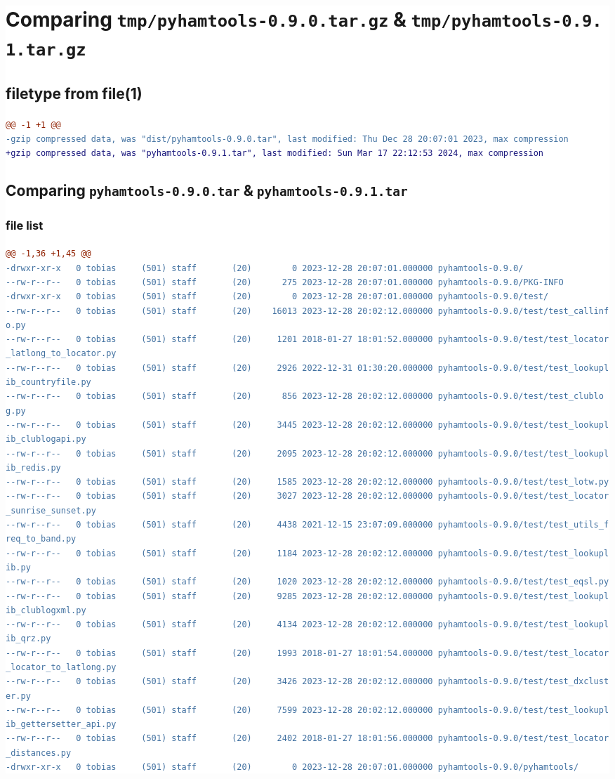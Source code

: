 # Comparing `tmp/pyhamtools-0.9.0.tar.gz` & `tmp/pyhamtools-0.9.1.tar.gz`

## filetype from file(1)

```diff
@@ -1 +1 @@
-gzip compressed data, was "dist/pyhamtools-0.9.0.tar", last modified: Thu Dec 28 20:07:01 2023, max compression
+gzip compressed data, was "pyhamtools-0.9.1.tar", last modified: Sun Mar 17 22:12:53 2024, max compression
```

## Comparing `pyhamtools-0.9.0.tar` & `pyhamtools-0.9.1.tar`

### file list

```diff
@@ -1,36 +1,45 @@
-drwxr-xr-x   0 tobias     (501) staff       (20)        0 2023-12-28 20:07:01.000000 pyhamtools-0.9.0/
--rw-r--r--   0 tobias     (501) staff       (20)      275 2023-12-28 20:07:01.000000 pyhamtools-0.9.0/PKG-INFO
-drwxr-xr-x   0 tobias     (501) staff       (20)        0 2023-12-28 20:07:01.000000 pyhamtools-0.9.0/test/
--rw-r--r--   0 tobias     (501) staff       (20)    16013 2023-12-28 20:02:12.000000 pyhamtools-0.9.0/test/test_callinfo.py
--rw-r--r--   0 tobias     (501) staff       (20)     1201 2018-01-27 18:01:52.000000 pyhamtools-0.9.0/test/test_locator_latlong_to_locator.py
--rw-r--r--   0 tobias     (501) staff       (20)     2926 2022-12-31 01:30:20.000000 pyhamtools-0.9.0/test/test_lookuplib_countryfile.py
--rw-r--r--   0 tobias     (501) staff       (20)      856 2023-12-28 20:02:12.000000 pyhamtools-0.9.0/test/test_clublog.py
--rw-r--r--   0 tobias     (501) staff       (20)     3445 2023-12-28 20:02:12.000000 pyhamtools-0.9.0/test/test_lookuplib_clublogapi.py
--rw-r--r--   0 tobias     (501) staff       (20)     2095 2023-12-28 20:02:12.000000 pyhamtools-0.9.0/test/test_lookuplib_redis.py
--rw-r--r--   0 tobias     (501) staff       (20)     1585 2023-12-28 20:02:12.000000 pyhamtools-0.9.0/test/test_lotw.py
--rw-r--r--   0 tobias     (501) staff       (20)     3027 2023-12-28 20:02:12.000000 pyhamtools-0.9.0/test/test_locator_sunrise_sunset.py
--rw-r--r--   0 tobias     (501) staff       (20)     4438 2021-12-15 23:07:09.000000 pyhamtools-0.9.0/test/test_utils_freq_to_band.py
--rw-r--r--   0 tobias     (501) staff       (20)     1184 2023-12-28 20:02:12.000000 pyhamtools-0.9.0/test/test_lookuplib.py
--rw-r--r--   0 tobias     (501) staff       (20)     1020 2023-12-28 20:02:12.000000 pyhamtools-0.9.0/test/test_eqsl.py
--rw-r--r--   0 tobias     (501) staff       (20)     9285 2023-12-28 20:02:12.000000 pyhamtools-0.9.0/test/test_lookuplib_clublogxml.py
--rw-r--r--   0 tobias     (501) staff       (20)     4134 2023-12-28 20:02:12.000000 pyhamtools-0.9.0/test/test_lookuplib_qrz.py
--rw-r--r--   0 tobias     (501) staff       (20)     1993 2018-01-27 18:01:54.000000 pyhamtools-0.9.0/test/test_locator_locator_to_latlong.py
--rw-r--r--   0 tobias     (501) staff       (20)     3426 2023-12-28 20:02:12.000000 pyhamtools-0.9.0/test/test_dxcluster.py
--rw-r--r--   0 tobias     (501) staff       (20)     7599 2023-12-28 20:02:12.000000 pyhamtools-0.9.0/test/test_lookuplib_gettersetter_api.py
--rw-r--r--   0 tobias     (501) staff       (20)     2402 2018-01-27 18:01:56.000000 pyhamtools-0.9.0/test/test_locator_distances.py
-drwxr-xr-x   0 tobias     (501) staff       (20)        0 2023-12-28 20:07:01.000000 pyhamtools-0.9.0/pyhamtools/
```